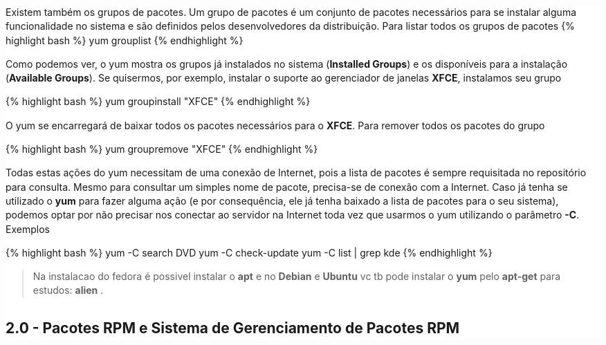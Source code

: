 Existem também os grupos de pacotes. Um grupo de pacotes é um conjunto de pacotes necessários para se instalar alguma funcionalidade no sistema e são definidos pelos desenvolvedores da distribuição. Para listar todos os grupos de pacotes
{% highlight bash %}
yum grouplist
{% endhighlight %}

Como podemos ver, o yum mostra os grupos já instalados no sistema (__Installed Groups__) e os disponíveis para a instalação (__Available Groups__). Se quisermos, por exemplo, instalar o suporte ao gerenciador de janelas __XFCE__, instalamos seu grupo

{% highlight bash %}
yum groupinstall "XFCE"
{% endhighlight %}

O yum se encarregará de baixar todos os pacotes necessários para o __XFCE__. Para remover todos os pacotes do grupo

{% highlight bash %}
yum groupremove "XFCE"
{% endhighlight %}

Todas estas ações do yum necessitam de uma conexão de Internet, pois a lista de pacotes é sempre requisitada no repositório para consulta. 
Mesmo para consultar um simples nome de pacote, precisa-se de conexão com a Internet. Caso já tenha se utilizado o __yum__ para fazer alguma ação (e por consequência, ele já tenha baixado a lista de pacotes para o seu sistema), podemos optar por não precisar nos conectar ao servidor na 
Internet toda vez que usarmos o yum utilizando o parâmetro __-C__. Exemplos


<script async src="https://pagead2.googlesyndication.com/pagead/js/adsbygoogle.js"></script>


<ins class="adsbygoogle"
     style="display:block"
     data-ad-client="ca-pub-2838251107855362"
     data-ad-slot="2327980059"
     data-ad-format="auto"
     data-full-width-responsive="true"></ins>

<script>
(adsbygoogle = window.adsbygoogle || []).push({});
</script>


{% highlight bash %}
yum -C search DVD
yum -C check-update
yum -C list | grep kde
{% endhighlight %}

> Na instalacao do fedora é possivel instalar o __apt__ e no __Debian__ e __Ubuntu__ vc tb pode instalar o __yum__ pelo __apt-get__ para estudos: __alien__ .

## 2.0 - Pacotes RPM e Sistema de Gerenciamento de Pacotes RPM
